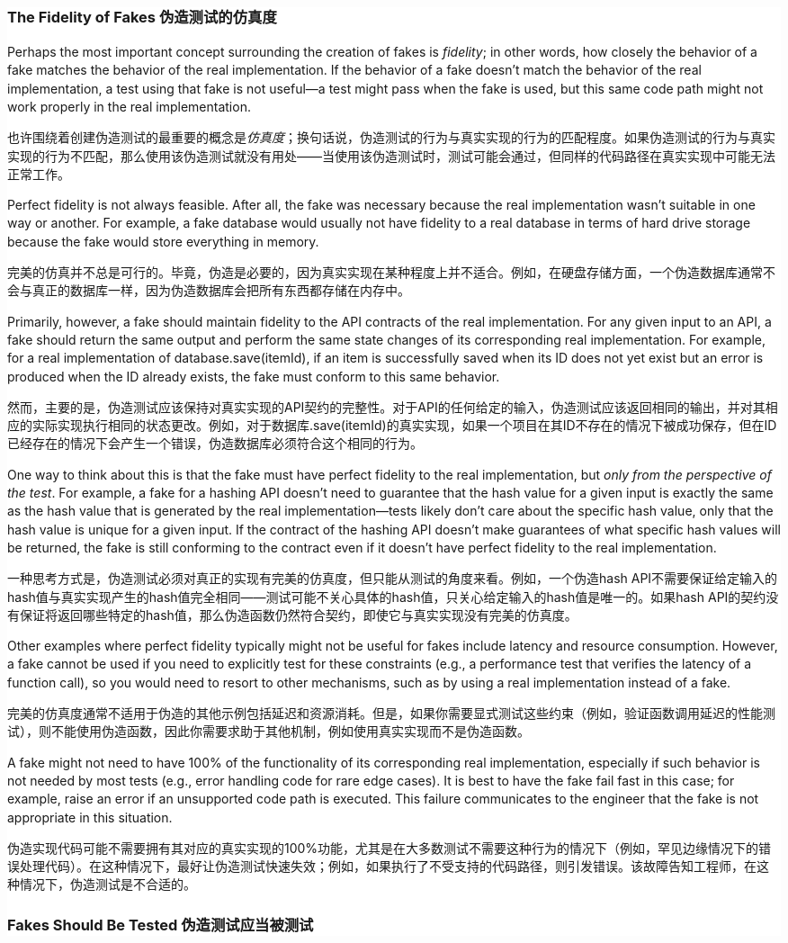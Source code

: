 ### The Fidelity of Fakes 伪造测试的仿真度

Perhaps the most important concept surrounding the creation of fakes is *fidelity*; in other words, how closely the behavior of a fake matches the behavior of the real implementation. If the behavior of a fake doesn’t match the behavior of the real implementation, a test using that fake is not useful—a test might pass when the fake is used, but this same code path might not work properly in the real implementation.

也许围绕着创建伪造测试的最重要的概念是*仿真度*；换句话说，伪造测试的行为与真实实现的行为的匹配程度。如果伪造测试的行为与真实实现的行为不匹配，那么使用该伪造测试就没有用处——当使用该伪造测试时，测试可能会通过，但同样的代码路径在真实实现中可能无法正常工作。

Perfect fidelity is not always feasible. After all, the fake was necessary because the real implementation wasn’t suitable in one way or another. For example, a fake database would usually not have fidelity to a real database in terms of hard drive storage because the fake would store everything in memory.

完美的仿真并不总是可行的。毕竟，伪造是必要的，因为真实实现在某种程度上并不适合。例如，在硬盘存储方面，一个伪造数据库通常不会与真正的数据库一样，因为伪造数据库会把所有东西都存储在内存中。

Primarily, however, a fake should maintain fidelity to the API contracts of the real implementation. For any given input to an API, a fake should return the same output and perform the same state changes of its corresponding real implementation. For example, for a real implementation of database.save(itemId), if an item is successfully saved when its ID does not yet exist but an error is produced when the ID already exists, the fake must conform to this same behavior.

然而，主要的是，伪造测试应该保持对真实实现的API契约的完整性。对于API的任何给定的输入，伪造测试应该返回相同的输出，并对其相应的实际实现执行相同的状态更改。例如，对于数据库.save(itemId)的真实实现，如果一个项目在其ID不存在的情况下被成功保存，但在ID已经存在的情况下会产生一个错误，伪造数据库必须符合这个相同的行为。

One way to think about this is that the fake must have perfect fidelity to the real implementation, but *only from the perspective of the test*. For example, a fake for a hashing API doesn’t need to guarantee that the hash value for a given input is exactly the same as the hash value that is generated by the real implementation—tests likely don’t care about the specific hash value, only that the hash value is unique for a given input. If the contract of the hashing API doesn’t make guarantees of what specific hash values will be returned, the fake is still conforming to the contract even if it doesn’t have perfect fidelity to the real implementation.

一种思考方式是，伪造测试必须对真正的实现有完美的仿真度，但只能从测试的角度来看。例如，一个伪造hash API不需要保证给定输入的hash值与真实实现产生的hash值完全相同——测试可能不关心具体的hash值，只关心给定输入的hash值是唯一的。如果hash API的契约没有保证将返回哪些特定的hash值，那么伪造函数仍然符合契约，即使它与真实实现没有完美的仿真度。

Other examples where perfect fidelity typically might not be useful for fakes include latency and resource consumption. However, a fake cannot be used if you need to explicitly test for these constraints (e.g., a performance test that verifies the latency of a function call), so you would need to resort to other mechanisms, such as by using a real implementation instead of a fake.

完美的仿真度通常不适用于伪造的其他示例包括延迟和资源消耗。但是，如果你需要显式测试这些约束（例如，验证函数调用延迟的性能测试），则不能使用伪造函数，因此你需要求助于其他机制，例如使用真实实现而不是伪造函数。

A fake might not need to have 100% of the functionality of its corresponding real implementation, especially if such behavior is not needed by most tests (e.g., error handling code for rare edge cases). It is best to have the fake fail fast in this case; for example, raise an error if an unsupported code path is executed. This failure communicates to the engineer that the fake is not appropriate in this situation.

伪造实现代码可能不需要拥有其对应的真实实现的100%功能，尤其是在大多数测试不需要这种行为的情况下（例如，罕见边缘情况下的错误处理代码）。在这种情况下，最好让伪造测试快速失效；例如，如果执行了不受支持的代码路径，则引发错误。该故障告知工程师，在这种情况下，伪造测试是不合适的。

### Fakes Should Be Tested  伪造测试应当被测试
